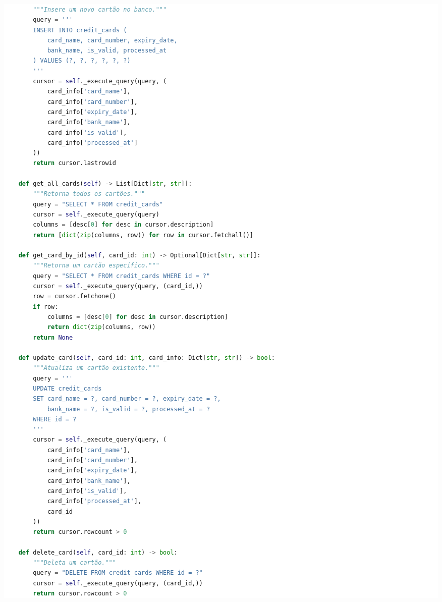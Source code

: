 ```python
        """Insere um novo cartão no banco."""
        query = '''
        INSERT INTO credit_cards (
            card_name, card_number, expiry_date, 
            bank_name, is_valid, processed_at
        ) VALUES (?, ?, ?, ?, ?, ?)
        '''
        cursor = self._execute_query(query, (
            card_info['card_name'],
            card_info['card_number'],
            card_info['expiry_date'],
            card_info['bank_name'],
            card_info['is_valid'],
            card_info['processed_at']
        ))
        return cursor.lastrowid
    
    def get_all_cards(self) -> List[Dict[str, str]]:
        """Retorna todos os cartões."""
        query = "SELECT * FROM credit_cards"
        cursor = self._execute_query(query)
        columns = [desc[0] for desc in cursor.description]
        return [dict(zip(columns, row)) for row in cursor.fetchall()]
    
    def get_card_by_id(self, card_id: int) -> Optional[Dict[str, str]]:
        """Retorna um cartão específico."""
        query = "SELECT * FROM credit_cards WHERE id = ?"
        cursor = self._execute_query(query, (card_id,))
        row = cursor.fetchone()
        if row:
            columns = [desc[0] for desc in cursor.description]
            return dict(zip(columns, row))
        return None
    
    def update_card(self, card_id: int, card_info: Dict[str, str]) -> bool:
        """Atualiza um cartão existente."""
        query = '''
        UPDATE credit_cards
        SET card_name = ?, card_number = ?, expiry_date = ?,
            bank_name = ?, is_valid = ?, processed_at = ?
        WHERE id = ?
        '''
        cursor = self._execute_query(query, (
            card_info['card_name'],
            card_info['card_number'],
            card_info['expiry_date'],
            card_info['bank_name'],
            card_info['is_valid'],
            card_info['processed_at'],
            card_id
        ))
        return cursor.rowcount > 0
    
    def delete_card(self, card_id: int) -> bool:
        """Deleta um cartão."""
        query = "DELETE FROM credit_cards WHERE id = ?"
        cursor = self._execute_query(query, (card_id,))
        return cursor.rowcount > 0
```
